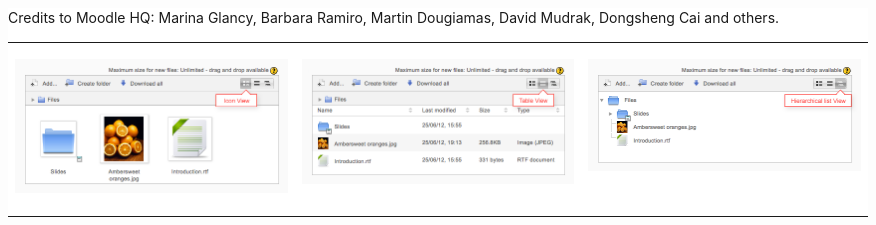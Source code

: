 Credits to Moodle HQ: Marina Glancy, Barbara Ramiro, Martin Dougiamas, David Mudrak, Dongsheng Cai and others.


<table><tbody>
<tr><td>

![File picker icon view](./_2.3/truthumbnailsiconsview.png)

</td><td>

![File picker table view](./_2.3/tableview.png)

</td><td>

![File picker hierarchical list view](./_2.3/hierarchicallistview.png)
